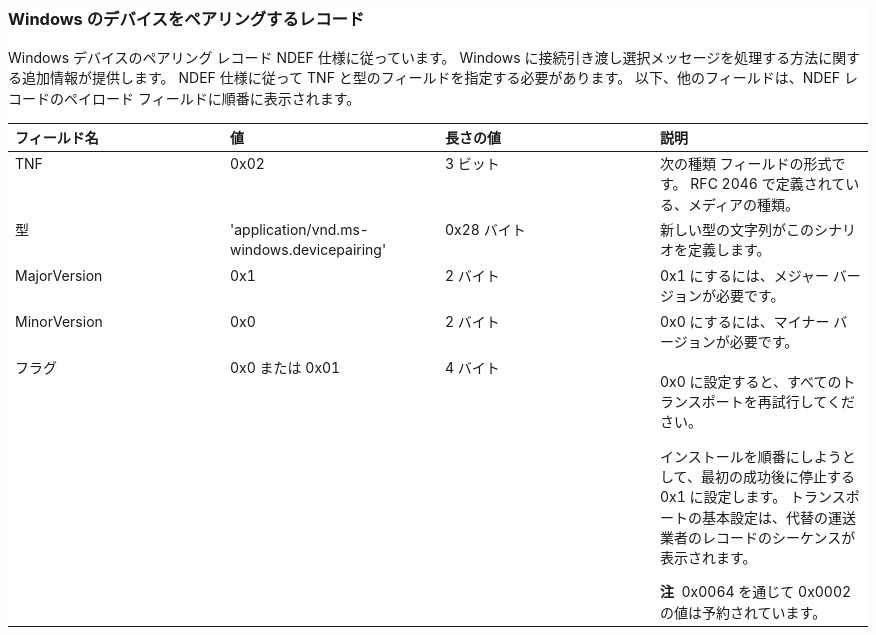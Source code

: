  

### <a name="windows-device-pairing-record"></a>Windows のデバイスをペアリングするレコード

Windows デバイスのペアリング レコード NDEF 仕様に従っています。 Windows に接続引き渡し選択メッセージを処理する方法に関する追加情報が提供します。 NDEF 仕様に従って TNF と型のフィールドを指定する必要があります。 以下、他のフィールドは、NDEF レコードのペイロード フィールドに順番に表示されます。

<table>
<colgroup>
<col width="25%" />
<col width="25%" />
<col width="25%" />
<col width="25%" />
</colgroup>
<thead>
<tr class="header">
<th align="left">フィールド名</th>
<th align="left">値</th>
<th align="left">長さの値</th>
<th align="left">説明</th>
</tr>
</thead>
<tbody>
<tr class="odd">
<td align="left">TNF</td>
<td align="left">0x02</td>
<td align="left">3 ビット</td>
<td align="left">次の種類 フィールドの形式です。 RFC 2046 で定義されている、メディアの種類。</td>
</tr>
<tr class="even">
<td align="left">型</td>
<td align="left">'application/vnd.ms-windows.devicepairing'</td>
<td align="left">0x28 バイト</td>
<td align="left">新しい型の文字列がこのシナリオを定義します。</td>
</tr>
<tr class="odd">
<td align="left">MajorVersion</td>
<td align="left">0x1</td>
<td align="left">2 バイト</td>
<td align="left">0x1 にするには、メジャー バージョンが必要です。</td>
</tr>
<tr class="even">
<td align="left">MinorVersion</td>
<td align="left">0x0</td>
<td align="left">2 バイト</td>
<td align="left">0x0 にするには、マイナー バージョンが必要です。</td>
</tr>
<tr class="odd">
<td align="left">フラグ</td>
<td align="left">0x0 または 0x01</td>
<td align="left">4 バイト</td>
<td align="left"><p>0x0 に設定すると、すべてのトランスポートを再試行してください。</p>
<p>インストールを順番にしようとして、最初の成功後に停止する 0x1 に設定します。 トランスポートの基本設定は、代替の運送業者のレコードのシーケンスが表示されます。</p>
<div class="alert">
<strong>注</strong>  0x0064 を通じて 0x0002 の値は予約されています。
</div>
<div>
 